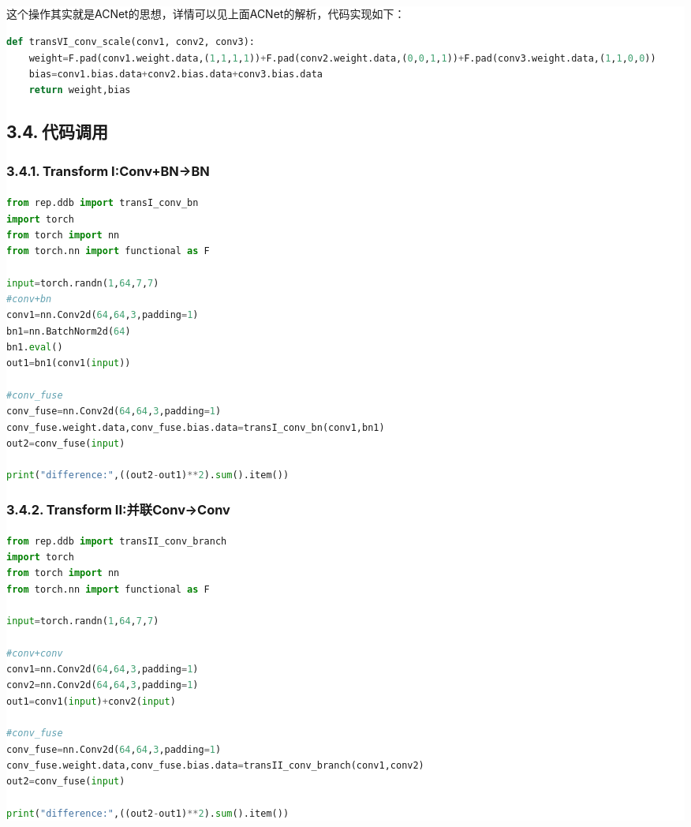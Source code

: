 这个操作其实就是ACNet的思想，详情可以见上面ACNet的解析，代码实现如下：

```python
def transVI_conv_scale(conv1, conv2, conv3):
    weight=F.pad(conv1.weight.data,(1,1,1,1))+F.pad(conv2.weight.data,(0,0,1,1))+F.pad(conv3.weight.data,(1,1,0,0))
    bias=conv1.bias.data+conv2.bias.data+conv3.bias.data
    return weight,bias
```





## 3.4. 代码调用

### 3.4.1. Transform I:Conv+BN->BN

```python
from rep.ddb import transI_conv_bn
import torch
from torch import nn
from torch.nn import functional as F

input=torch.randn(1,64,7,7)
#conv+bn
conv1=nn.Conv2d(64,64,3,padding=1)
bn1=nn.BatchNorm2d(64)
bn1.eval()
out1=bn1(conv1(input))

#conv_fuse
conv_fuse=nn.Conv2d(64,64,3,padding=1)
conv_fuse.weight.data,conv_fuse.bias.data=transI_conv_bn(conv1,bn1)
out2=conv_fuse(input)

print("difference:",((out2-out1)**2).sum().item())

```



### 3.4.2. Transform II:并联Conv->Conv

```python
from rep.ddb import transII_conv_branch
import torch
from torch import nn
from torch.nn import functional as F

input=torch.randn(1,64,7,7)

#conv+conv
conv1=nn.Conv2d(64,64,3,padding=1)
conv2=nn.Conv2d(64,64,3,padding=1)
out1=conv1(input)+conv2(input)

#conv_fuse
conv_fuse=nn.Conv2d(64,64,3,padding=1)
conv_fuse.weight.data,conv_fuse.bias.data=transII_conv_branch(conv1,conv2)
out2=conv_fuse(input)

print("difference:",((out2-out1)**2).sum().item())
```
